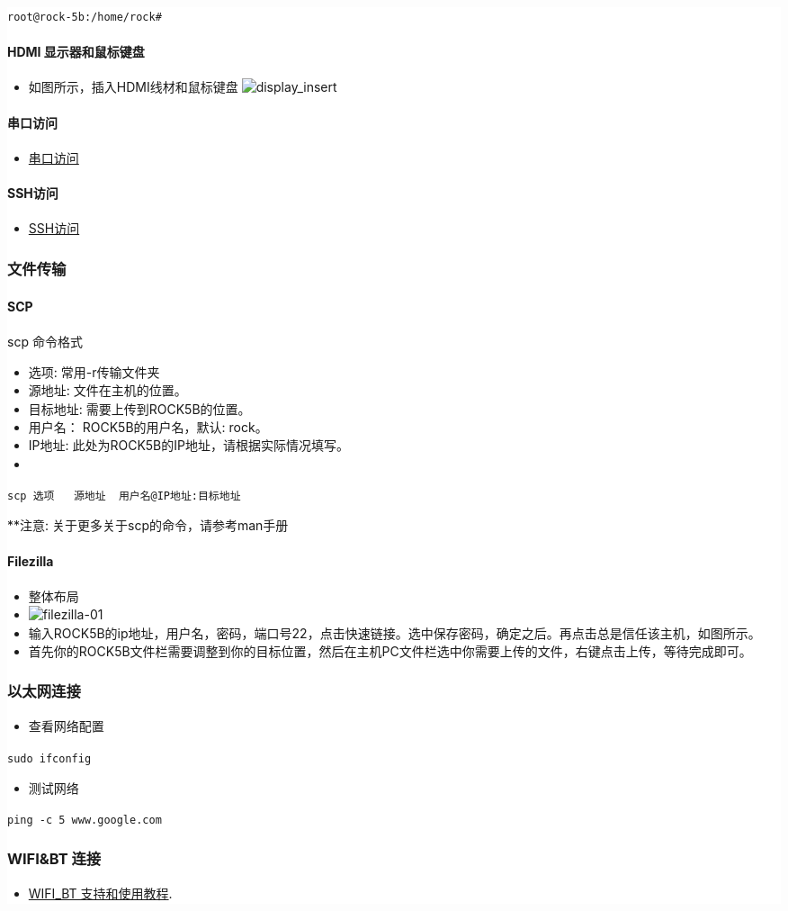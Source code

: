 ```
root@rock-5b:/home/rock#
```

#### HDMI 显示器和鼠标键盘

- 如图所示，插入HDMI线材和鼠标键盘
![display_insert](/img/rock5b/rock-5b-05.png)

#### 串口访问

- [串口访问](./usb_ttl_cable)

#### SSH访问

- [SSH访问](./ssh_access)

### 文件传输

#### SCP

scp 命令格式

- 选项: 常用-r传输文件夹
- 源地址: 文件在主机的位置。
- 目标地址: 需要上传到ROCK5B的位置。
- 用户名： ROCK5B的用户名，默认: rock。
- IP地址: 此处为ROCK5B的IP地址，请根据实际情况填写。
- 
```
scp 选项   源地址  用户名@IP地址:目标地址
```
**注意: 关于更多关于scp的命令，请参考man手册

#### Filezilla

- 整体布局
- ![filezilla-01](/img/rock5b/rock-5b-filezilla-01.jpg)
- 输入ROCK5B的ip地址，用户名，密码，端口号22，点击快速链接。选中保存密码，确定之后。再点击总是信任该主机，如图所示。
- 首先你的ROCK5B文件栏需要调整到你的目标位置，然后在主机PC文件栏选中你需要上传的文件，右键点击上传，等待完成即可。

### 以太网连接

- 查看网络配置
```
sudo ifconfig
```
- 测试网络
```
ping -c 5 www.google.com
```

###  WIFI&BT 连接

- [WIFI_BT 支持和使用教程](../accessories/wifi_bt_access).
